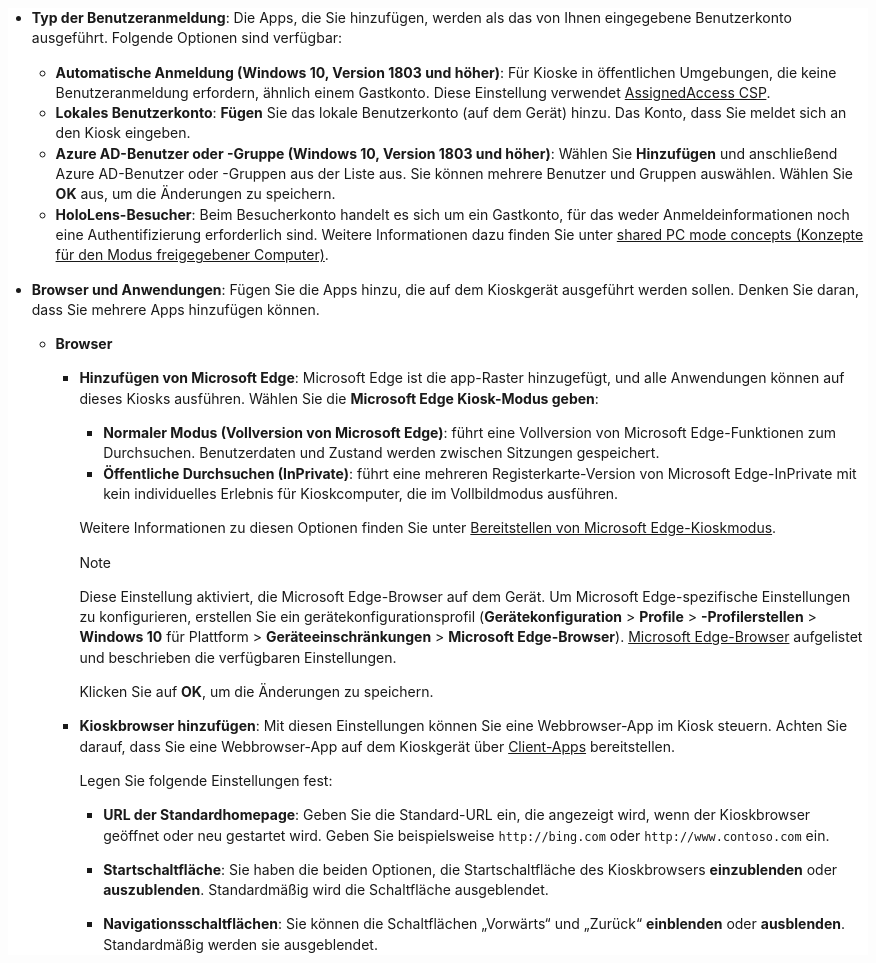 - **Typ der Benutzeranmeldung**: Die Apps, die Sie hinzufügen, werden als das von Ihnen eingegebene Benutzerkonto ausgeführt. Folgende Optionen sind verfügbar:

  - **Automatische Anmeldung (Windows 10, Version 1803 und höher)**: Für Kioske in öffentlichen Umgebungen, die keine Benutzeranmeldung erfordern, ähnlich einem Gastkonto. Diese Einstellung verwendet [AssignedAccess CSP](https://docs.microsoft.com/windows/client-management/mdm/assignedaccess-csp).
  - **Lokales Benutzerkonto**: **Fügen** Sie das lokale Benutzerkonto (auf dem Gerät) hinzu. Das Konto, dass Sie meldet sich an den Kiosk eingeben.
  - **Azure AD-Benutzer oder -Gruppe (Windows 10, Version 1803 und höher)**: Wählen Sie **Hinzufügen** und anschließend Azure AD-Benutzer oder -Gruppen aus der Liste aus. Sie können mehrere Benutzer und Gruppen auswählen. Wählen Sie **OK** aus, um die Änderungen zu speichern.
  - **HoloLens-Besucher**: Beim Besucherkonto handelt es sich um ein Gastkonto, für das weder Anmeldeinformationen noch eine Authentifizierung erforderlich sind. Weitere Informationen dazu finden Sie unter [shared PC mode concepts (Konzepte für den Modus freigegebener Computer)](https://docs.microsoft.com/windows/configuration/set-up-shared-or-guest-pc#shared-pc-mode-concepts).

- **Browser und Anwendungen**: Fügen Sie die Apps hinzu, die auf dem Kioskgerät ausgeführt werden sollen. Denken Sie daran, dass Sie mehrere Apps hinzufügen können.

  - **Browser**

    - **Hinzufügen von Microsoft Edge**: Microsoft Edge ist die app-Raster hinzugefügt, und alle Anwendungen können auf dieses Kiosks ausführen. Wählen Sie die **Microsoft Edge Kiosk-Modus geben**:

      - **Normaler Modus (Vollversion von Microsoft Edge)**: führt eine Vollversion von Microsoft Edge-Funktionen zum Durchsuchen. Benutzerdaten und Zustand werden zwischen Sitzungen gespeichert.
      - **Öffentliche Durchsuchen (InPrivate)**: führt eine mehreren Registerkarte-Version von Microsoft Edge-InPrivate mit kein individuelles Erlebnis für Kioskcomputer, die im Vollbildmodus ausführen.

      Weitere Informationen zu diesen Optionen finden Sie unter [Bereitstellen von Microsoft Edge-Kioskmodus](https://docs.microsoft.com/microsoft-edge/deploy/microsoft-edge-kiosk-mode-deploy#supported-configuration-types).

      > [!NOTE]
      > Diese Einstellung aktiviert, die Microsoft Edge-Browser auf dem Gerät. Um Microsoft Edge-spezifische Einstellungen zu konfigurieren, erstellen Sie ein gerätekonfigurationsprofil (**Gerätekonfiguration** > **Profile** > **-Profilerstellen**  >  **Windows 10** für Plattform > **Geräteeinschränkungen** >  **Microsoft Edge-Browser**). [Microsoft Edge-Browser](device-restrictions-windows-10.md#microsoft-edge-browser) aufgelistet und beschrieben die verfügbaren Einstellungen.

      Klicken Sie auf **OK**, um die Änderungen zu speichern.

    - **Kioskbrowser hinzufügen**: Mit diesen Einstellungen können Sie eine Webbrowser-App im Kiosk steuern. Achten Sie darauf, dass Sie eine Webbrowser-App auf dem Kioskgerät über [Client-Apps](apps-add.md) bereitstellen.

      Legen Sie folgende Einstellungen fest:

      - **URL der Standardhomepage**: Geben Sie die Standard-URL ein, die angezeigt wird, wenn der Kioskbrowser geöffnet oder neu gestartet wird. Geben Sie beispielsweise `http://bing.com` oder `http://www.contoso.com` ein.

      - **Startschaltfläche**: Sie haben die beiden Optionen, die Startschaltfläche des Kioskbrowsers **einzublenden** oder **auszublenden**. Standardmäßig wird die Schaltfläche ausgeblendet.

      - **Navigationsschaltflächen**: Sie können die Schaltflächen „Vorwärts“ und „Zurück“ **einblenden** oder **ausblenden**. Standardmäßig werden sie ausgeblendet.
